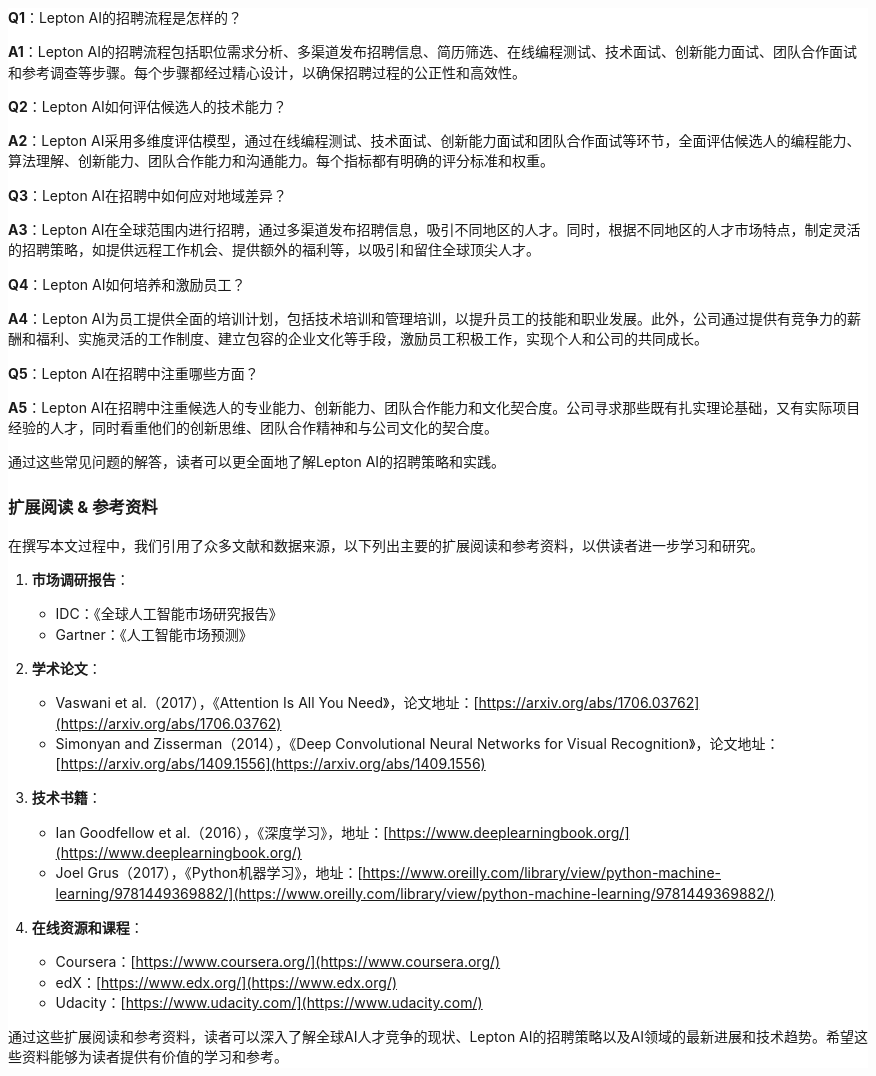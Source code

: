**Q1**：Lepton AI的招聘流程是怎样的？

**A1**：Lepton AI的招聘流程包括职位需求分析、多渠道发布招聘信息、简历筛选、在线编程测试、技术面试、创新能力面试、团队合作面试和参考调查等步骤。每个步骤都经过精心设计，以确保招聘过程的公正性和高效性。

**Q2**：Lepton AI如何评估候选人的技术能力？

**A2**：Lepton AI采用多维度评估模型，通过在线编程测试、技术面试、创新能力面试和团队合作面试等环节，全面评估候选人的编程能力、算法理解、创新能力、团队合作能力和沟通能力。每个指标都有明确的评分标准和权重。

**Q3**：Lepton AI在招聘中如何应对地域差异？

**A3**：Lepton AI在全球范围内进行招聘，通过多渠道发布招聘信息，吸引不同地区的人才。同时，根据不同地区的人才市场特点，制定灵活的招聘策略，如提供远程工作机会、提供额外的福利等，以吸引和留住全球顶尖人才。

**Q4**：Lepton AI如何培养和激励员工？

**A4**：Lepton AI为员工提供全面的培训计划，包括技术培训和管理培训，以提升员工的技能和职业发展。此外，公司通过提供有竞争力的薪酬和福利、实施灵活的工作制度、建立包容的企业文化等手段，激励员工积极工作，实现个人和公司的共同成长。

**Q5**：Lepton AI在招聘中注重哪些方面？

**A5**：Lepton AI在招聘中注重候选人的专业能力、创新能力、团队合作能力和文化契合度。公司寻求那些既有扎实理论基础，又有实际项目经验的人才，同时看重他们的创新思维、团队合作精神和与公司文化的契合度。

通过这些常见问题的解答，读者可以更全面地了解Lepton AI的招聘策略和实践。

### 扩展阅读 & 参考资料

在撰写本文过程中，我们引用了众多文献和数据来源，以下列出主要的扩展阅读和参考资料，以供读者进一步学习和研究。

1. **市场调研报告**：
   - IDC：《全球人工智能市场研究报告》
   - Gartner：《人工智能市场预测》

2. **学术论文**：
   - Vaswani et al.（2017），《Attention Is All You Need》，论文地址：[https://arxiv.org/abs/1706.03762](https://arxiv.org/abs/1706.03762)
   - Simonyan and Zisserman（2014），《Deep Convolutional Neural Networks for Visual Recognition》，论文地址：[https://arxiv.org/abs/1409.1556](https://arxiv.org/abs/1409.1556)

3. **技术书籍**：
   - Ian Goodfellow et al.（2016），《深度学习》，地址：[https://www.deeplearningbook.org/](https://www.deeplearningbook.org/)
   - Joel Grus（2017），《Python机器学习》，地址：[https://www.oreilly.com/library/view/python-machine-learning/9781449369882/](https://www.oreilly.com/library/view/python-machine-learning/9781449369882/)

4. **在线资源和课程**：
   - Coursera：[https://www.coursera.org/](https://www.coursera.org/)
   - edX：[https://www.edx.org/](https://www.edx.org/)
   - Udacity：[https://www.udacity.com/](https://www.udacity.com/)

通过这些扩展阅读和参考资料，读者可以深入了解全球AI人才竞争的现状、Lepton AI的招聘策略以及AI领域的最新进展和技术趋势。希望这些资料能够为读者提供有价值的学习和参考。

